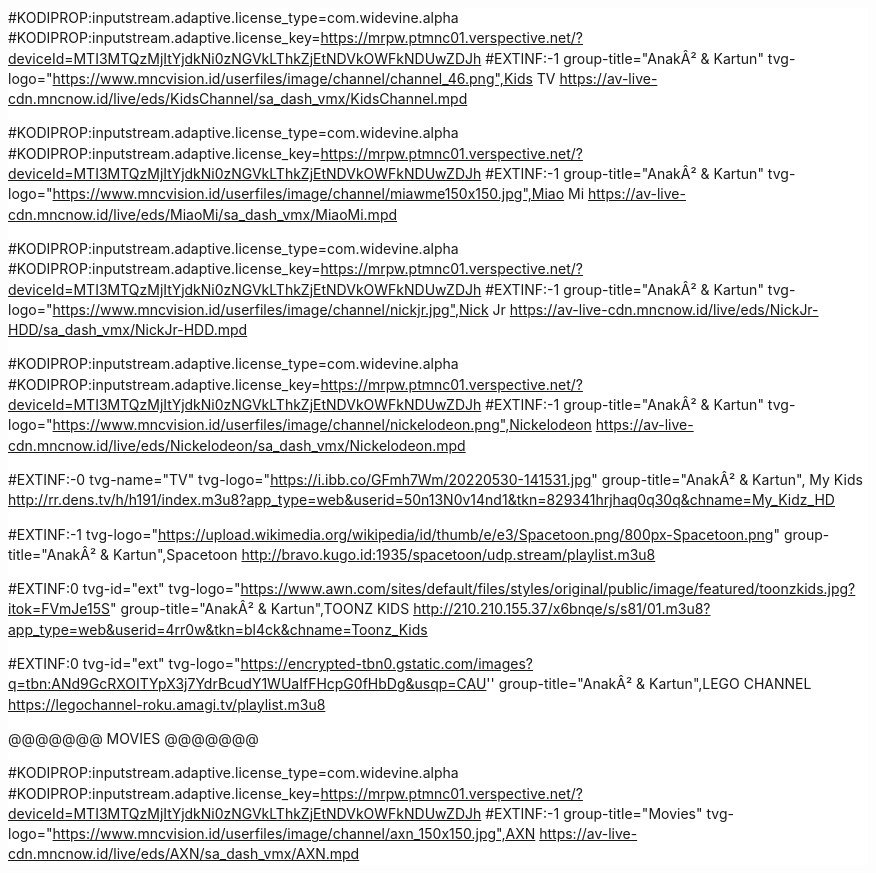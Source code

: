 
#KODIPROP:inputstream.adaptive.license_type=com.widevine.alpha
#KODIPROP:inputstream.adaptive.license_key=https://mrpw.ptmnc01.verspective.net/?deviceId=MTI3MTQzMjItYjdkNi0zNGVkLThkZjEtNDVkOWFkNDUwZDJh
#EXTINF:-1 group-title="AnakÂ² & Kartun" tvg-logo="https://www.mncvision.id/userfiles/image/channel/channel_46.png",Kids TV
https://av-live-cdn.mncnow.id/live/eds/KidsChannel/sa_dash_vmx/KidsChannel.mpd


#KODIPROP:inputstream.adaptive.license_type=com.widevine.alpha
#KODIPROP:inputstream.adaptive.license_key=https://mrpw.ptmnc01.verspective.net/?deviceId=MTI3MTQzMjItYjdkNi0zNGVkLThkZjEtNDVkOWFkNDUwZDJh
#EXTINF:-1 group-title="AnakÂ² & Kartun" tvg-logo="https://www.mncvision.id/userfiles/image/channel/miawme150x150.jpg",Miao Mi
https://av-live-cdn.mncnow.id/live/eds/MiaoMi/sa_dash_vmx/MiaoMi.mpd



#KODIPROP:inputstream.adaptive.license_type=com.widevine.alpha
#KODIPROP:inputstream.adaptive.license_key=https://mrpw.ptmnc01.verspective.net/?deviceId=MTI3MTQzMjItYjdkNi0zNGVkLThkZjEtNDVkOWFkNDUwZDJh
#EXTINF:-1 group-title="AnakÂ² & Kartun" tvg-logo="https://www.mncvision.id/userfiles/image/channel/nickjr.jpg",Nick Jr
https://av-live-cdn.mncnow.id/live/eds/NickJr-HDD/sa_dash_vmx/NickJr-HDD.mpd


#KODIPROP:inputstream.adaptive.license_type=com.widevine.alpha
#KODIPROP:inputstream.adaptive.license_key=https://mrpw.ptmnc01.verspective.net/?deviceId=MTI3MTQzMjItYjdkNi0zNGVkLThkZjEtNDVkOWFkNDUwZDJh
#EXTINF:-1 group-title="AnakÂ² & Kartun" tvg-logo="https://www.mncvision.id/userfiles/image/channel/nickelodeon.png",Nickelodeon
https://av-live-cdn.mncnow.id/live/eds/Nickelodeon/sa_dash_vmx/Nickelodeon.mpd


#EXTINF:-0 tvg-name="TV" tvg-logo="https://i.ibb.co/GFmh7Wm/20220530-141531.jpg" group-title="AnakÂ² & Kartun", My Kids
http://rr.dens.tv/h/h191/index.m3u8?app_type=web&userid=50n13N0v14nd1&tkn=829341hrjhaq0q30q&chname=My_Kidz_HD


#EXTINF:-1  tvg-logo="https://upload.wikimedia.org/wikipedia/id/thumb/e/e3/Spacetoon.png/800px-Spacetoon.png" group-title="AnakÂ² & Kartun",Spacetoon
http://bravo.kugo.id:1935/spacetoon/udp.stream/playlist.m3u8

#EXTINF:0 tvg-id="ext" tvg-logo="https://www.awn.com/sites/default/files/styles/original/public/image/featured/toonzkids.jpg?itok=FVmJe15S" group-title="AnakÂ² & Kartun",TOONZ KIDS
http://210.210.155.37/x6bnqe/s/s81/01.m3u8?app_type=web&userid=4rr0w&tkn=bl4ck&chname=Toonz_Kids


#EXTINF:0 tvg-id="ext" tvg-logo="https://encrypted-tbn0.gstatic.com/images?q=tbn:ANd9GcRXOITYpX3j7YdrBcudY1WUaIfFHcpG0fHbDg&usqp=CAU'' group-title="AnakÂ² & Kartun",LEGO CHANNEL
https://legochannel-roku.amagi.tv/playlist.m3u8

@@@@@@@ MOVIES @@@@@@@

#KODIPROP:inputstream.adaptive.license_type=com.widevine.alpha
#KODIPROP:inputstream.adaptive.license_key=https://mrpw.ptmnc01.verspective.net/?deviceId=MTI3MTQzMjItYjdkNi0zNGVkLThkZjEtNDVkOWFkNDUwZDJh
#EXTINF:-1 group-title="Movies" tvg-logo="https://www.mncvision.id/userfiles/image/channel/axn_150x150.jpg",AXN
https://av-live-cdn.mncnow.id/live/eds/AXN/sa_dash_vmx/AXN.mpd
